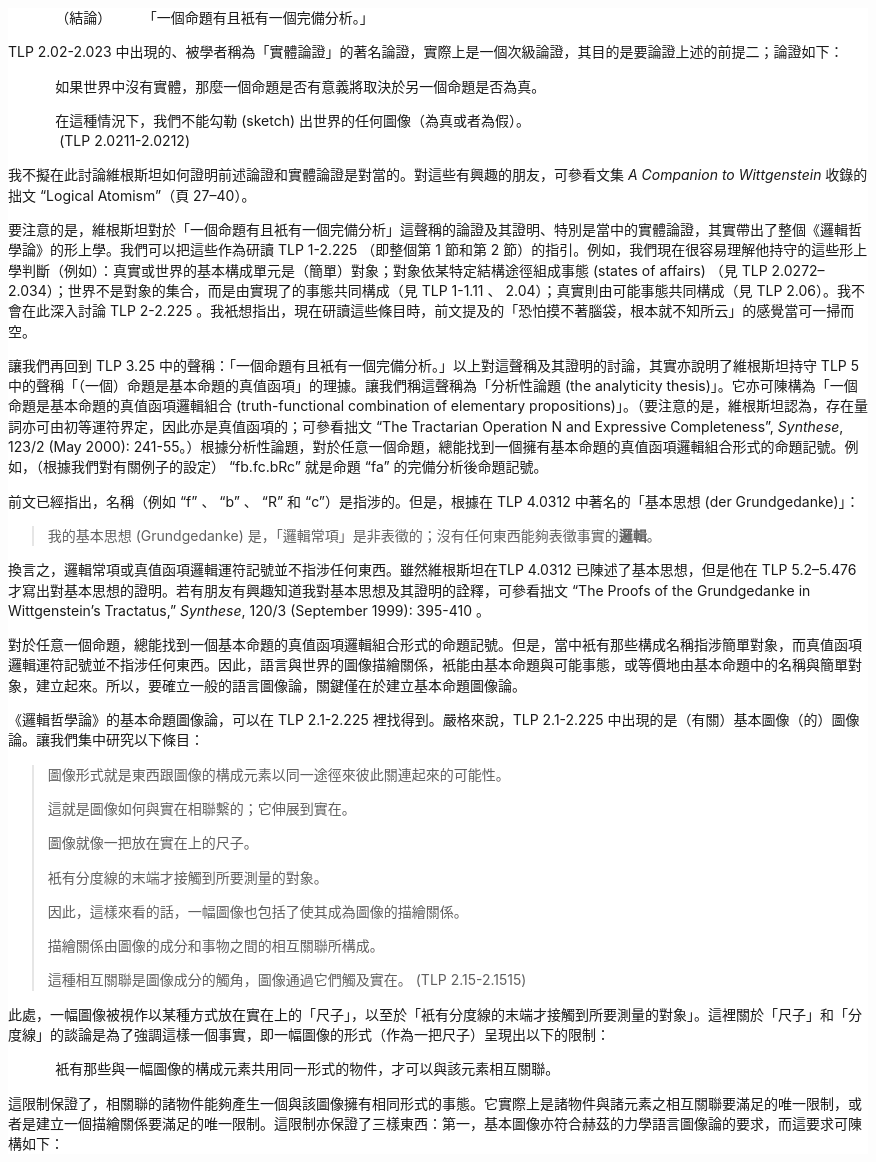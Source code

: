             （結論）        「一個命題有且衹有一個完備分析。」

TLP 2.02-2.023 中出現的、被學者稱為「實體論證」的著名論證，實際上是一個次級論證，其目的是要論證上述的前提二；論證如下：

            如果世界中沒有實體，那麼一個命題是否有意義將取決於另一個命題是否為真。

            在這種情況下，我們不能勾勒 (sketch) 出世界的任何圖像（為真或者為假）。  
             (TLP 2.0211-2.0212)

我不擬在此討論維根斯坦如何證明前述論證和實體論證是對當的。對這些有興趣的朋友，可參看文集 _A Companion to Wittgenstein_ 收錄的拙文 “Logical Atomism”（頁 27–40）。

要注意的是，維根斯坦對於「一個命題有且衹有一個完備分析」這聲稱的論證及其證明、特別是當中的實體論證，其實帶出了整個《邏輯哲學論》的形上學。我們可以把這些作為研讀 TLP 1-2.225 （即整個第 1 節和第 2 節）的指引。例如，我們現在很容易理解他持守的這些形上學判斷（例如）：真實或世界的基本構成單元是（簡單）對象；對象依某特定結構途徑組成事態 (states of affairs) （見 TLP 2.0272–2.034）；世界不是對象的集合，而是由實現了的事態共同構成（見 TLP 1-1.11 、 2.04）；真實則由可能事態共同構成（見 TLP 2.06）。我不會在此深入討論 TLP 2-2.225 。我衹想指出，現在研讀這些條目時，前文提及的「恐怕摸不著腦袋，根本就不知所云」的感覺當可一掃而空。

讓我們再回到 TLP 3.25 中的聲稱：「一個命題有且衹有一個完備分析。」以上對這聲稱及其證明的討論，其實亦說明了維根斯坦持守 TLP 5 中的聲稱「（一個）命題是基本命題的真值函項」的理據。讓我們稱這聲稱為「分析性論題 (the analyticity thesis)」。它亦可陳構為「一個命題是基本命題的真值函項邏輯組合 (truth-functional combination of elementary propositions)」。（要注意的是，維根斯坦認為，存在量詞亦可由初等運符界定，因此亦是真值函項的；可參看拙文 “The Tractarian Operation N and Expressive Completeness”, _Synthese_, 123/2 (May 2000): 241-55。）根據分析性論題，對於任意一個命題，總能找到一個擁有基本命題的真值函項邏輯組合形式的命題記號。例如，（根據我們對有關例子的設定） “fb.fc.bRc” 就是命題 “fa” 的完備分析後命題記號。

前文已經指出，名稱（例如 “f” 、 “b” 、 “R” 和 “c”）是指涉的。但是，根據在 TLP 4.0312 中著名的「基本思想 (der Grundgedanke)」：

> 我的基本思想 (Grundgedanke) 是，「邏輯常項」是非表徵的；沒有任何東西能夠表徵事實的**邏輯**。

換言之，邏輯常項或真值函項邏輯運符記號並不指涉任何東西。雖然維根斯坦在TLP 4.0312 已陳述了基本思想，但是他在 TLP 5.2–5.476 才寫出對基本思想的證明。若有朋友有興趣知道我對基本思想及其證明的詮釋，可參看拙文 “The Proofs of the Grundgedanke in Wittgenstein’s Tractatus,” _Synthese_, 120/3 (September 1999): 395-410 。

對於任意一個命題，總能找到一個基本命題的真值函項邏輯組合形式的命題記號。但是，當中衹有那些構成名稱指涉簡單對象，而真值函項邏輯運符記號並不指涉任何東西。因此，語言與世界的圖像描繪關係，衹能由基本命題與可能事態，或等價地由基本命題中的名稱與簡單對象，建立起來。所以，要確立一般的語言圖像論，關鍵僅在於建立基本命題圖像論。

《邏輯哲學論》的基本命題圖像論，可以在 TLP 2.1-2.225 裡找得到。嚴格來說，TLP 2.1-2.225 中出現的是（有關）基本圖像（的）圖像論。讓我們集中研究以下條目：

> 圖像形式就是東西跟圖像的構成元素以同一途徑來彼此關連起來的可能性。
> 
> 這就是圖像如何與實在相聯繫的；它伸展到實在。
> 
> 圖像就像一把放在實在上的尺子。
> 
> 衹有分度線的末端才接觸到所要測量的對象。
> 
> 因此，這樣來看的話，一幅圖像也包括了使其成為圖像的描繪關係。
> 
> 描繪關係由圖像的成分和事物之間的相互關聯所構成。
> 
> 這種相互關聯是圖像成分的觸角，圖像通過它們觸及實在。 (TLP 2.15-2.1515)

此處，一幅圖像被視作以某種方式放在實在上的「尺子」，以至於「衹有分度線的末端才接觸到所要測量的對象」。這裡關於「尺子」和「分度線」的談論是為了強調這樣一個事實，即一幅圖像的形式（作為一把尺子）呈現出以下的限制：

            衹有那些與一幅圖像的構成元素共用同一形式的物件，才可以與該元素相互關聯。

這限制保證了，相關聯的諸物件能夠產生一個與該圖像擁有相同形式的事態。它實際上是諸物件與諸元素之相互關聯要滿足的唯一限制，或者是建立一個描繪關係要滿足的唯一限制。這限制亦保證了三樣東西：第一，基本圖像亦符合赫茲的力學語言圖像論的要求，而這要求可陳構如下：
